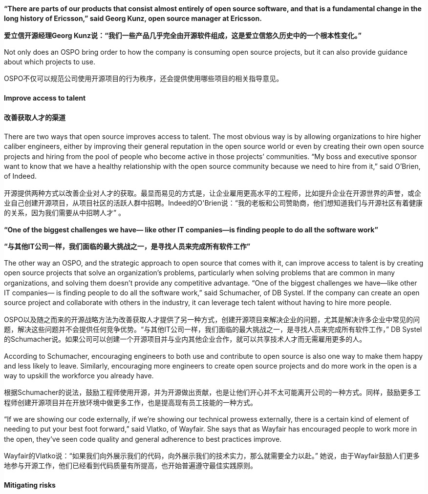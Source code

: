 **“There are parts of our products that consist almost entirely of open source software, and that is a fundamental change in the long history of Ericsson,” said Georg Kunz, open source manager at Ericsson.**

**爱立信开源经理Georg Kunz说：“我们一些产品几乎完全由开源软件组成，这是爱立信悠久历史中的一个根本性变化。”**

Not only does an OSPO bring order to how the company is consuming open source projects, but it can also provide guidance about which projects to use.

OSPO不仅可以规范公司使用开源项目的行为秩序，还会提供使用哪些项目的相关指导意见。

#### Improve access to talent

#### 改善获取人才的渠道

There are two ways that open source improves access to talent. The most obvious way is by allowing organizations to hire higher caliber engineers, either by improving their general reputation in the open source world or even by creating their own open source projects and hiring from the pool of people who become active in those projects’ communities. “My boss and executive sponsor want to know that we have a healthy relationship with the open source community because we need to hire from it,” said O’Brien, of Indeed.

开源提供两种方式以改善企业对人才的获取。最显而易见的方式是，让企业雇用更高水平的工程师，比如提升企业在开源世界的声誉，或企业自己创建开源项目，从项目社区的活跃人群中招聘。Indeed的O'Brien说：“我的老板和公司赞助商，他们想知道我们与开源社区有着健康的关系，因为我们需要从中招聘人才” 。

**“One of the biggest challenges we have— like other IT companies—is finding people to do all the software work”**

**“与其他IT公司一样，我们面临的最大挑战之一，是寻找人员来完成所有软件工作”**

The other way an OSPO, and the strategic approach to open source that comes with it, can improve access to talent is by creating open source projects that solve an organization’s problems, particularly when solving problems that are common in many organizations, and solving them doesn’t provide any competitive advantage. “One of the biggest challenges we have—like other IT companies— is finding people to do all the software work,” said Schumacher, of DB Systel. If the company can create an open source project and collaborate with others in the industry, it can leverage tech talent without having to hire more people.

OSPO以及随之而来的开源战略方法为改善获取人才提供了另一种方式，创建开源项目来解决企业的问题，尤其是解决许多企业中常见的问题，解决这些问题并不会提供任何竞争优势。“与其他IT公司一样，我们面临的最大挑战之一，是寻找人员来完成所有软件工作，” DB Systel的Schumacher说。如果公司可以创建一个开源项目并与业内其他企业合作，就可以共享技术人才而无需雇用更多的人。

According to Schumacher, encouraging engineers to both use and contribute to open source is also one way to make them happy and less likely to leave. Similarly, encouraging more engineers to create open source projects and do more work in the open is a way to upskill the workforce you already have.

根据Schumacher的说法，鼓励工程师使用开源，并为开源做出贡献，也是让他们开心并不太可能离开公司的一种方式。同样，鼓励更多工程师创建开源项目并在开放环境中做更多工作，也是提高现有员工技能的一种方式。

“If we are showing our code externally, if we’re showing our technical prowess externally, there is a certain kind of element of needing to put your best foot forward,” said Vlatko, of Wayfair. She says that as Wayfair has encouraged people to work more in the open, they’ve seen code quality and general adherence to best practices improve.

Wayfair的Vlatko说：“如果我们向外展示我们的代码，向外展示我们的技术实力，那么就需要全力以赴。” 她说，由于Wayfair鼓励人们更多地参与开源工作，他们已经看到代码质量有所提高，也开始普遍遵守最佳实践原则。

#### Mitigating risks
